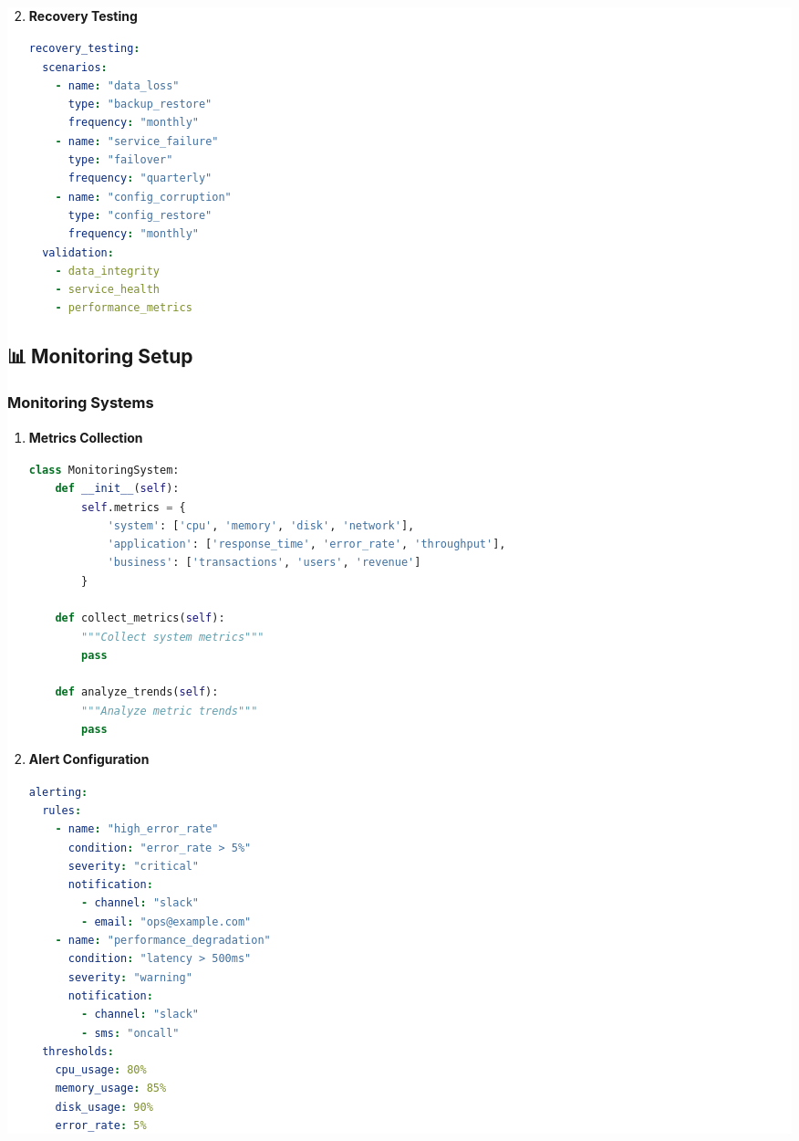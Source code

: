 2. **Recovery Testing**
   ```yaml
   recovery_testing:
     scenarios:
       - name: "data_loss"
         type: "backup_restore"
         frequency: "monthly"
       - name: "service_failure"
         type: "failover"
         frequency: "quarterly"
       - name: "config_corruption"
         type: "config_restore"
         frequency: "monthly"
     validation:
       - data_integrity
       - service_health
       - performance_metrics
   ```

## 📊 Monitoring Setup

### Monitoring Systems
1. **Metrics Collection**
   ```python
   class MonitoringSystem:
       def __init__(self):
           self.metrics = {
               'system': ['cpu', 'memory', 'disk', 'network'],
               'application': ['response_time', 'error_rate', 'throughput'],
               'business': ['transactions', 'users', 'revenue']
           }
           
       def collect_metrics(self):
           """Collect system metrics"""
           pass
           
       def analyze_trends(self):
           """Analyze metric trends"""
           pass
   ```

2. **Alert Configuration**
   ```yaml
   alerting:
     rules:
       - name: "high_error_rate"
         condition: "error_rate > 5%"
         severity: "critical"
         notification:
           - channel: "slack"
           - email: "ops@example.com"
       - name: "performance_degradation"
         condition: "latency > 500ms"
         severity: "warning"
         notification:
           - channel: "slack"
           - sms: "oncall"
     thresholds:
       cpu_usage: 80%
       memory_usage: 85%
       disk_usage: 90%
       error_rate: 5%
   ```
